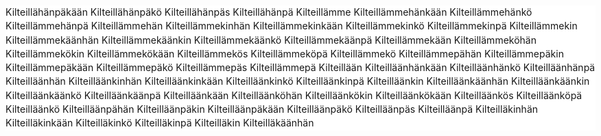 Kilteillähänpäkään
Kilteillähänpäkö
Kilteillähänpäs
Kilteillähänpä
Kilteillämme
Kilteillämmehänkään
Kilteillämmehänkö
Kilteillämmehänpä
Kilteillämmehän
Kilteillämmekinhän
Kilteillämmekinkään
Kilteillämmekinkö
Kilteillämmekinpä
Kilteillämmekin
Kilteillämmekäänhän
Kilteillämmekäänkin
Kilteillämmekäänkö
Kilteillämmekäänpä
Kilteillämmekään
Kilteillämmeköhän
Kilteillämmekökin
Kilteillämmekökään
Kilteillämmekös
Kilteillämmeköpä
Kilteillämmekö
Kilteillämmepähän
Kilteillämmepäkin
Kilteillämmepäkään
Kilteillämmepäkö
Kilteillämmepäs
Kilteillämmepä
Kilteillään
Kilteilläänhänkään
Kilteilläänhänkö
Kilteilläänhänpä
Kilteilläänhän
Kilteilläänkinhän
Kilteilläänkinkään
Kilteilläänkinkö
Kilteilläänkinpä
Kilteilläänkin
Kilteilläänkäänhän
Kilteilläänkäänkin
Kilteilläänkäänkö
Kilteilläänkäänpä
Kilteilläänkään
Kilteilläänköhän
Kilteilläänkökin
Kilteilläänkökään
Kilteilläänkös
Kilteilläänköpä
Kilteilläänkö
Kilteilläänpähän
Kilteilläänpäkin
Kilteilläänpäkään
Kilteilläänpäkö
Kilteilläänpäs
Kilteilläänpä
Kilteilläkinhän
Kilteilläkinkään
Kilteilläkinkö
Kilteilläkinpä
Kilteilläkin
Kilteilläkäänhän